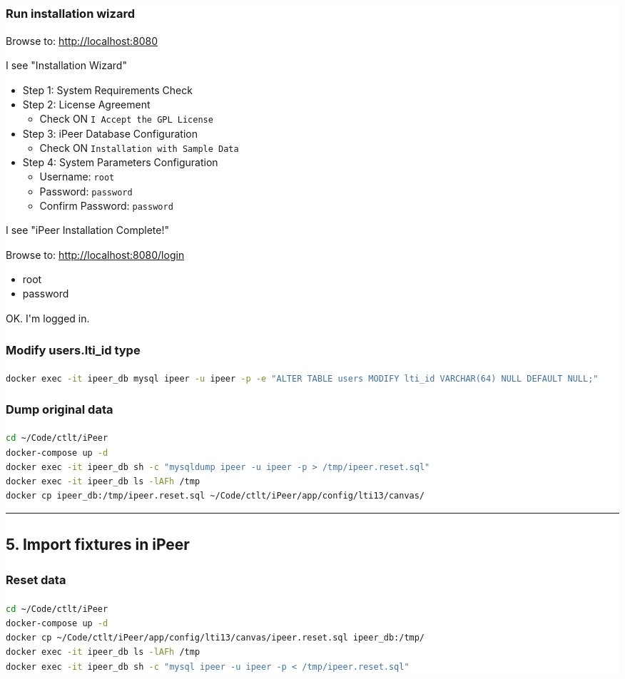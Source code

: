 ### Run installation wizard

Browse to: <http://localhost:8080>

I see "Installation Wizard"

- Step 1: System Requirements Check
- Step 2: License Agreement
    - Check ON `I Accept the GPL License`
- Step 3: iPeer Database Configuration
    - Check ON `Installation with Sample Data`
- Step 4: System Parameters Configuration
    - Username: `root`
    - Password: `password`
    - Confirm Password: `password`

I see "iPeer Installation Complete!"

Browse to: <http://localhost:8080/login>

- root
- password

OK. I'm logged in.

### Modify users.lti_id type

```bash
docker exec -it ipeer_db mysql ipeer -u ipeer -p -e "ALTER TABLE users MODIFY lti_id VARCHAR(64) NULL DEFAULT NULL;"
```

### Dump original data

```bash
cd ~/Code/ctlt/iPeer
docker-compose up -d
docker exec -it ipeer_db sh -c "mysqldump ipeer -u ipeer -p > /tmp/ipeer.reset.sql"
docker exec -it ipeer_db ls -lAFh /tmp
docker cp ipeer_db:/tmp/ipeer.reset.sql ~/Code/ctlt/iPeer/app/config/lti13/canvas/
```

---

## 5. Import fixtures in iPeer

### Reset data

```bash
cd ~/Code/ctlt/iPeer
docker-compose up -d
docker cp ~/Code/ctlt/iPeer/app/config/lti13/canvas/ipeer.reset.sql ipeer_db:/tmp/
docker exec -it ipeer_db ls -lAFh /tmp
docker exec -it ipeer_db sh -c "mysql ipeer -u ipeer -p < /tmp/ipeer.reset.sql"
```
